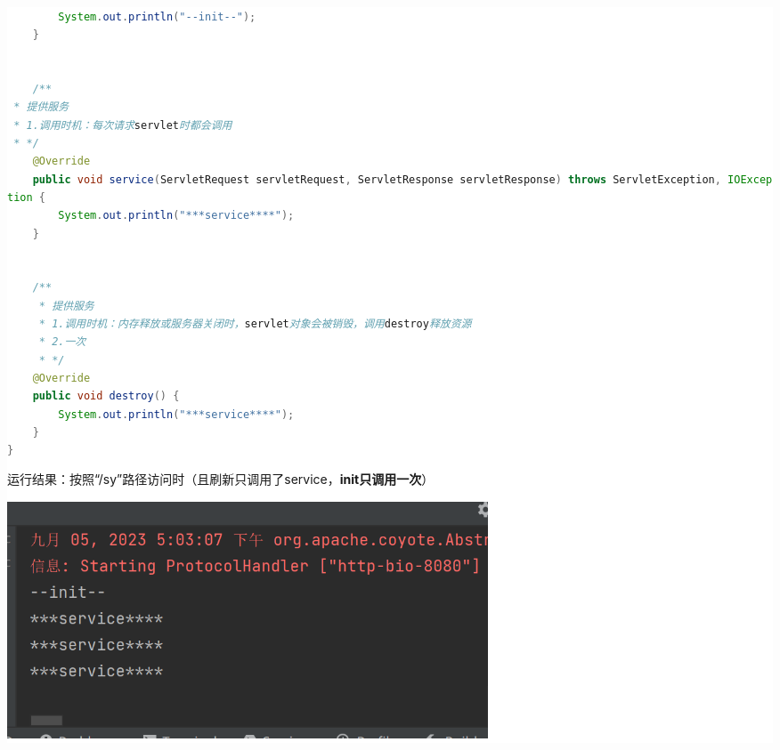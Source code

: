 ```java
        System.out.println("--init--");
    }


    /**
 * 提供服务
 * 1.调用时机：每次请求servlet时都会调用
 * */
    @Override
    public void service(ServletRequest servletRequest, ServletResponse servletResponse) throws ServletException, IOException {
        System.out.println("***service****");
    }


    /**
     * 提供服务
     * 1.调用时机：内存释放或服务器关闭时，servlet对象会被销毁，调用destroy释放资源
     * 2.一次
     * */
    @Override
    public void destroy() {
        System.out.println("***service****");
    }
}
```

运行结果：按照“/sy”路径访问时（且刷新只调用了service，**init只调用一次**）

<img src="images/image-20230905170458009.png" alt="image-20230905170458009" style="zoom:67%;" />
